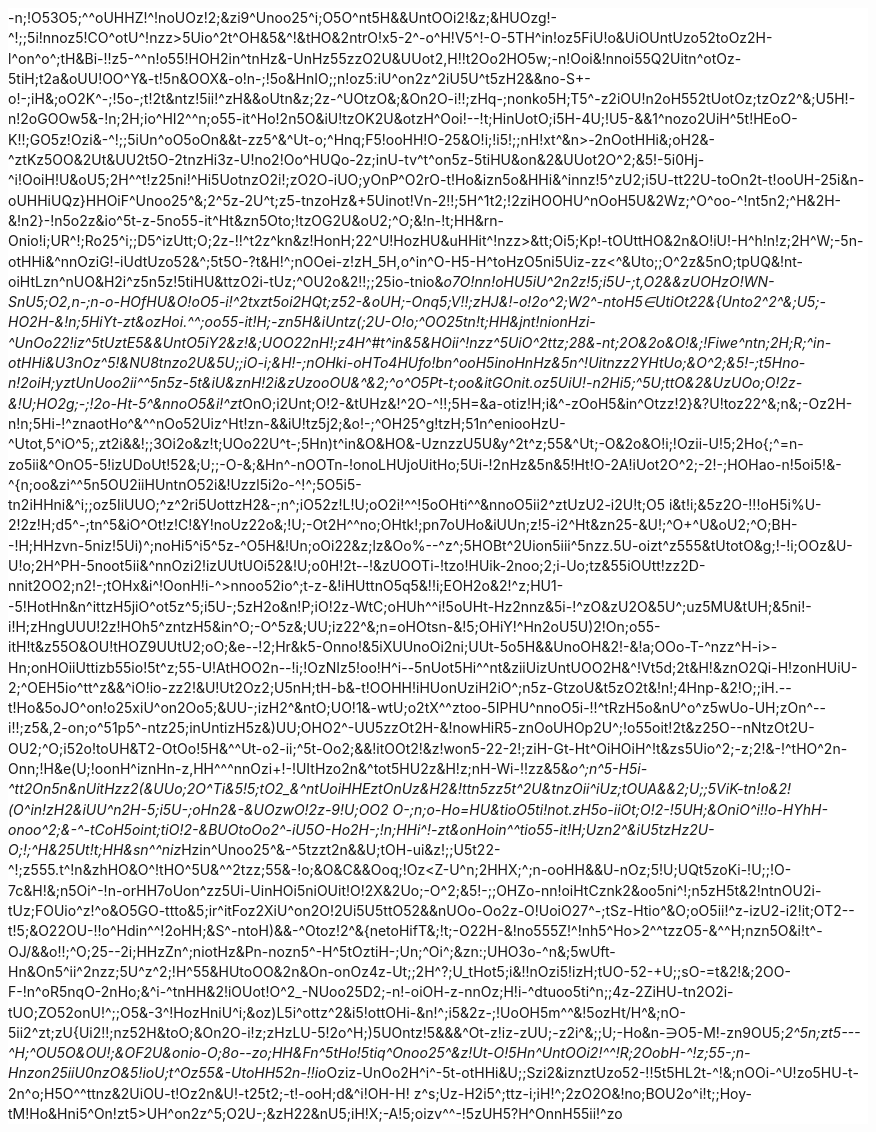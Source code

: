 -n;!O53O5;^^oUHHZ!^!noUOz!2;&zi9^Unoo25^i;O5O^nt5H&&UntOOi2!&z;&HUOzg!-^!;;5i!nnoz5!CO^otU^!nzz>5Uio^2t^OH&5&^!&tHO&2ntrO!x5-2^-o^H!V5^!-O-5TH^in!oz5FiU!o&UiOUntUzo52toOz2H-l^on^o^;tH&Bi-!!z5-^^n!o55!HOH2in^tnHz&-UnHz55zzO2U&UUot2,H!!t2Oo2HO5w;-n!Ooi&!nnoi55Q2Uitn^otOz-5tiH;t2a&oUU!OO^Y&-t!5n&OOX&-o!n-;!5o&HnIO;;n!oz5:iU^on2z^2iU5U^t5zH2&&no-S+-o!-;iH&;oO2K^-;!5o-;t!2t&ntz!5ii!^zH&&oUtn&z;2z-^UOtzO&;&On2O-i!!;zHq-;nonko5H;T5^-z2iOU!n2oH552tUotOz;tzOz2^&;U5H!-n!2oGOOw5&-!n;2H;io^HI2^^n;o55-it^Ho!2n5O&iU!tzOK2U&otzH^Ooi!--!t;HinUotO;i5H-4U;!U5-&&1^nozo2UiH^5t!HEoO-K!!;GO5z!Ozi&-^!;;5iUn^oO5oOn&&t-zz5^&^Ut-o;^Hnq;F5!ooHH!O-25&O!i;!i5!;;nH!xt^&n>-2nOotHHi&;oH2&-^ztKz5OO&2Ut&UU2t5O-2tnzHi3z-U!no2!Oo^HUQo-2z;inU-tv^t^on5z-5tiHU&on&2&UUot2O^2;&5!-5i0Hj-^i!OoiH!U&oU5;2H^^t!z25ni!^Hi5UotnzO2i!;zO2O-iUO;yOnP^O2rO-t!Ho&izn5o&HHi&^innz!5^zU2;i5U-tt22U-toOn2t-t!ooUH-25i&n-oUHHiUQz}HHOiF^Unoo25^&;2^5z-2U^t;z5-tnzoHz&+5Uinot!Vn-2!!;5H^1t2;!2ziHOOHU^nOoH5U&2Wz;^O^oo-^!nt5n2;^H&2H-&!n2}-!n5o2z&io^5t-z-5no55-it^Ht&zn5Oto;!tzOG2U&oU2;^O;&!n-!t;HH&rn-Onio!i;UR^!;Ro25^i;;D5^izUtt;O;2z-!!^t2z^kn&z!HonH;22^U!HozHU&uHHit^!nzz>&tt;Oi5;Kp!-tOUttHO&2n&O!iU!-H^h!n!z;2H^W;-5n-otHHi&^nnOziG!-iUdtUzo52&^;5t5O-?t&H!^;nOOei-z!zH_5H,o^in^O-H5-H^toHzO5ni5Uiz-zz<^&Uto;;O^2z&5nO;tpUQ&!nt-oiHtLzn^nUO&H2i^z5n5z!5tiHU&ttzO2i-tUz;^OU2o&2!!;;25io-tnio&*o7O!nn!oHU5iU^2n2z!5;i5U-;t,O2&&zUOHzO!WN-SnU5;O2,n-;n-o-HOfHU&O!oO5-i!^2txzt5oi2HQt;z52-&oUH;-Onq5;V!!;zHJ&!-o!2o^2;W2^-ntoH5&in;UtiOt22&{Unto2^2^&;U5;-HO2H-&!n;5HiYt-zt&ozHoi.^^;oo55-it!H;-zn5H&iUntz(;2U-O!o;^OO25tn!t;HH&jnt!nionHzi-^UnOo22!iz^5tUztE5&&UntO5iY2&z!&;UOO22nH!;z4H^#t^in&5&HOii^!nzz^5UiO^2ttz;28&-nt;2O&2o&O!&;!Fiwe^ntn;2H;R;^in-otHHi&U3nOz^5!&NU8tnzo2U&5U;;iO-i;&H!-;nOHki-oHTo4HUfo!bn^ooH5inoHnHz&5n^!Uitnzz2YHtUo;&O^2;&5!-;t5Hno-n!2oiH;yztUnUoo2ii^^5n5z-5t&iU&znH!2i&zUzooOU&^&2;^o^O5Pt-t;oo&itGOnit.oz5UiU!-n2Hi5;^5U;ttO&2&UzUOo;O!2z-&!U;HO2g;-;!2o-Ht-5^&nnoO5&i!^zt*OnO;i2Unt;O!2-&tUHz&!^2O-^!!;5H=&a-otiz!H;i&^-zOoH5&in^Otzz!2}&?U!toz22^&;n&;-Oz2H-n!n;5Hi-!^znaotHo^&^^nOo52Uiz^Ht!zn-&&iU!tz5j2;&o!-;^OH25^g!tzH;51n^eniooHzU-^Utot,5^iO^5;,zt2i&&!;;3Oi2o&z!t;UOo22U^t-;5Hn)t^in&O&HO&-UznzzU5U&y^2t^z;55&^Ut;-O&2o&O!i;!Ozii-U!5;2Ho{;^=n-zo5ii&^OnO5-5!izUDoUt!52&;U;;-O-&;&Hn^-nOOTn-!onoLHUjoUitHo;5Ui-!2nHz&5n&5!Ht!O-2A!iUot2O^2;-2!-;HOHao-n!5oi5!&-^{n;oo&zi^^5n5OU2iiHUntnO52i&!Uzzl5i2o-^!^;5O5i5-tn2iHHni&^i;;oz5IiUUO;^z^2ri5UottzH2&-;n^;iO52z!L!U;oO2i!^^!5oOHti^^&nnoO5ii2^ztUzU2-i2U!t;O5 i&t!i;&5z2O-!!!oH5i%U-2!2z!H;d5^-;tn^5&iO^Ot!z!C!&Y!noUz22o&;!U;-Ot2H^^no;OHtk!;pn7oUHo&iUUn;z!5-i2^Ht&zn25-&U!;^O+^U&oU2;^O;BH--!H;HHzvn-5niz!5Ui)^;noHi5^i5^5z-^O5H&!Un;oOi22&z;lz&Oo%--^z^;5HOBt^2Uion5iii^5nzz.5U-oizt^z555&tUtotO&g;!-!i;OOz&U-U!o;2H^PH-5noot5ii&^nnOzi2!izUUtUOi52&!U;o0H!2t--!&zUOOTi-!tzo!HUik-2noo;2;i-Uo;tz&55iOUtt!zz2D-nnit2OO2;n2!-;tOHx&i^!OonH!i-^>nnoo52io^;t-z-&!iHUttnO5q5&!!i;EOH2o&2!^z;HU1--5!HotHn&n^ittzH5jiO^ot5z^5;i5U-;5zH2o&n!P;iO!2z-WtC;oHUh^^i!5oUHt-Hz2nnz&5i-!^zO&zU2O&5U^;uz5MU&tUH;&5ni!-i!H;zHngUUU!2z!HOh5^zntzH5&in^O;-O^5z&;UU;iz22^&;n=oHOtsn-&!5;OHiY!^Hn2oU5U)2!On;o55-itH!t&z55O&OU!tHOZ9UUtU2;oO;&e--!2;Hr&k5-Onno!&5iXUUnoOi2ni;UUt-5o5H&&UnoOH&2!-&!a;OOo-T-^nzz^H-i>-Hn;onHOiiUttizb55io!5t^z;55-U!AtHOO2n--!i;!OzNIz5!oo!H^i--5nUot5Hi^^nt&ziiUizUntUOO2H&^!Vt5d;2t&H!&znO2Qi-H!zonHUiU-2;^OEH5io^tt^z&&^iO!io-zz2!&U!Ut2Oz2;U5nH;tH-b&-t!OOHH!iHUonUziH2iO^;n5z-GtzoU&t5zO2t&!n!;4Hnp-&2!O;;iH.--t!Ho&5oJO^on!o25xiU^on2Oo5;&UU-;izH2^&ntO;UO!1&-wtU;o2tX^^ztoo-5IPHU^nnoO5i-!!^tRzH5o&nU^o^z5wUo-UH;zOn^--i!!;z5&,2-on;o^51p5^-ntz25;inUntizH5z&)UU;OHO2^-UU5zzOt2H-&!nowHiR5-znOoUHOp2U^;!o55oit!2t&z25O--nNtzOt2U-OU2;^O;i52o!toUH&T2-OtOo!5H&^^Ut-o2-ii;^5t-Oo2;&&!itOOt2!&z!won5-22-2!;ziH-Gt-Ht^OiHOiH^!t&zs5Uio^2;-z;2!&-!^tHO^2n-Onn;!H&e(U;!oonH^iznHn-z,HH^^^nnOzi+!-!UItHzo2n&^tot5HU2z&H!z;nH-Wi-!!zz&5&*o^;n^5-H5i-^tt2On5n&nUitHzz2(&UUo;2O^Ti&5!5;tO2_&^ntUoiHHEztOnUz&H2&!ttn5zz5t^2U&tnzOii^iUz;tOUA&&2;U;;5ViK-tn!o&2!(O^in!zH2&iUU^n2H-5;i5U-;oHn2&-&UOzwO!2z-9!U;OO2 O-;n;o-Ho=HU&tioO5ti!not.zH5o-iiOt;O!2-!5UH;&OniO^i!!o-HYhH-onoo^2;&-^-tCoH5oint;tiO!2-&BUOtoOo2^-iU5O-Ho2H-;!n;HHi^!-zt&onHoin^^tio55-it!H;Uzn2^&iU5tzHz2U-O;!;^H&25Ut!t;HH&sn^^niz*Hzin^Unoo25^&-^5tzzt2n&&U;tOH-ui&z!;;U5t22-^!;z555.t^!n&zhHO&O^!tHO^5U&^^2tzz;55&-!o;&O&C&&Ooq;!Oz<Z-U^n;2HHX;^;n-ooHH&&U-nOz;5!U;UQt5zoKi-!U;;!O-7c&H!&;n5Oi^-!n-orHH7oUon^zz5Ui-UinHOi5niOUit!O!2X&2Uo;-O^2;&5!-;;OHZo-nn!oiHtCznk2&oo5ni^!;n5zH5t&2!ntnOU2i-tUz;FOUio^z!^o&O5GO-ttto&5;ir^itFoz2XiU^on2O!2Ui5U5ttO52&&nUOo-Oo2z-O!UoiO27^-;tSz-Htio^&O;oO5ii!^z-izU2-i2!it;OT2--t!5;&O22OU-!!o^Hdin^^!2oHH;&S^-ntoH)&&-^Otoz!2^&{netoHifT&;!t;-O22H-&!no555Z!^!nh5^Ho>2^^tzzO5-&^^H;nzn5O&i!t^-OJ/&&o!!;^O;25--2i;HHzZn^;niotHz&Pn-nozn5^-H^5tOztiH-;Un;^Oi^;&zn:;UHO3o-^n&;5wUft-Hn&On5^ii^2nzz;5U^z^2;!H^55&HUtoOO&2n&On-onOz4z-Ut;;2H^?;U_tHot5;i&!!nOzi5!izH;tUO-52-+U;;sO-=t&2!&;2OO-F-!n^oR5nqO-2nHo;&^i-^tnHH&2!iOUot!O^2_-NUoo25D2;-n!-oiOH-z-nnOz;H!i-^dtuoo5ti^n;;4z-2ZiHU-tn2O2i-tUO;ZO52onU!^;;O5&-3^!HozHniU^i;&oz)L5i^ottz^2&i5!ottOHi-&n!^;i5&2z-;!UoOH5m^^&!5ozHt/H^&;nO-5ii2^zt;zU{Ui2!!;nz52H&toO;&On2O-i!z;zHzLU-5!2o^H;)5UOntz!5&&&^Ot-z!iz-zUU;-z2i^&;;U;-Ho&n-&ni;O5-M!-zn9OU5;*2^5n;zt5---^H;^OU5O&OU!;&OF2U&onio-O;8o--zo;HH&Fn^5tHo!5tiq^Onoo25^&z!Ut-O!5Hn^UntOOi2!^^!R;2OobH-^!z;55-;n-Hnzon25iiU0nzO&5!ioU;t^Oz55&-UtoHH52n-!!io*Oziz-UnOo2H^i^-5t-otHHi&U;;Szi2&iznztUzo52-!!5t5HL2t-^!&;nOOi-^U!zo5HU-t-2n^o;H5O^^ttnz&2UiOU-t!Oz2n&U!-t25t2;-t!-ooH;d&^i!OH-H! z^s;Uz-H2i5^;ttz-i;iH!^;2zO2O&!no;BOU2o^i!t;;Hoy-tM!Ho&Hni5^On!zt5>UH^on2z^5;O2U-;&zH22&nU5;iH!X;-A!5;oizv^^-!5zUH5?H^OnnH55ii!^zo